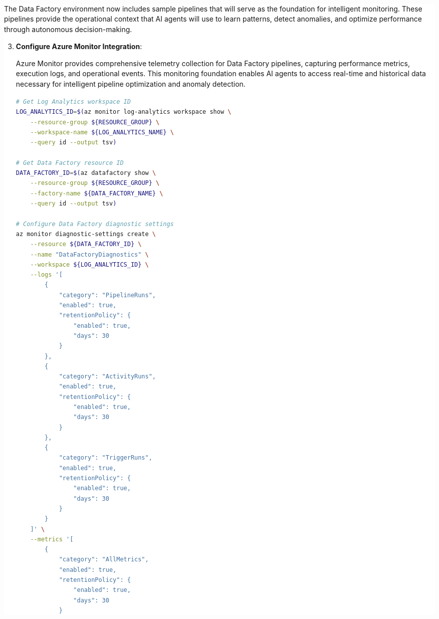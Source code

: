    ```bash
   ```

   The Data Factory environment now includes sample pipelines that will serve as the foundation for intelligent monitoring. These pipelines provide the operational context that AI agents will use to learn patterns, detect anomalies, and optimize performance through autonomous decision-making.

3. **Configure Azure Monitor Integration**:

   Azure Monitor provides comprehensive telemetry collection for Data Factory pipelines, capturing performance metrics, execution logs, and operational events. This monitoring foundation enables AI agents to access real-time and historical data necessary for intelligent pipeline optimization and anomaly detection.

   ```bash
   # Get Log Analytics workspace ID
   LOG_ANALYTICS_ID=$(az monitor log-analytics workspace show \
       --resource-group ${RESOURCE_GROUP} \
       --workspace-name ${LOG_ANALYTICS_NAME} \
       --query id --output tsv)
   
   # Get Data Factory resource ID
   DATA_FACTORY_ID=$(az datafactory show \
       --resource-group ${RESOURCE_GROUP} \
       --factory-name ${DATA_FACTORY_NAME} \
       --query id --output tsv)
   
   # Configure Data Factory diagnostic settings
   az monitor diagnostic-settings create \
       --resource ${DATA_FACTORY_ID} \
       --name "DataFactoryDiagnostics" \
       --workspace ${LOG_ANALYTICS_ID} \
       --logs '[
           {
               "category": "PipelineRuns",
               "enabled": true,
               "retentionPolicy": {
                   "enabled": true,
                   "days": 30
               }
           },
           {
               "category": "ActivityRuns", 
               "enabled": true,
               "retentionPolicy": {
                   "enabled": true,
                   "days": 30
               }
           },
           {
               "category": "TriggerRuns",
               "enabled": true,
               "retentionPolicy": {
                   "enabled": true,
                   "days": 30
               }
           }
       ]' \
       --metrics '[
           {
               "category": "AllMetrics",
               "enabled": true,
               "retentionPolicy": {
                   "enabled": true,
                   "days": 30
               }
   ```